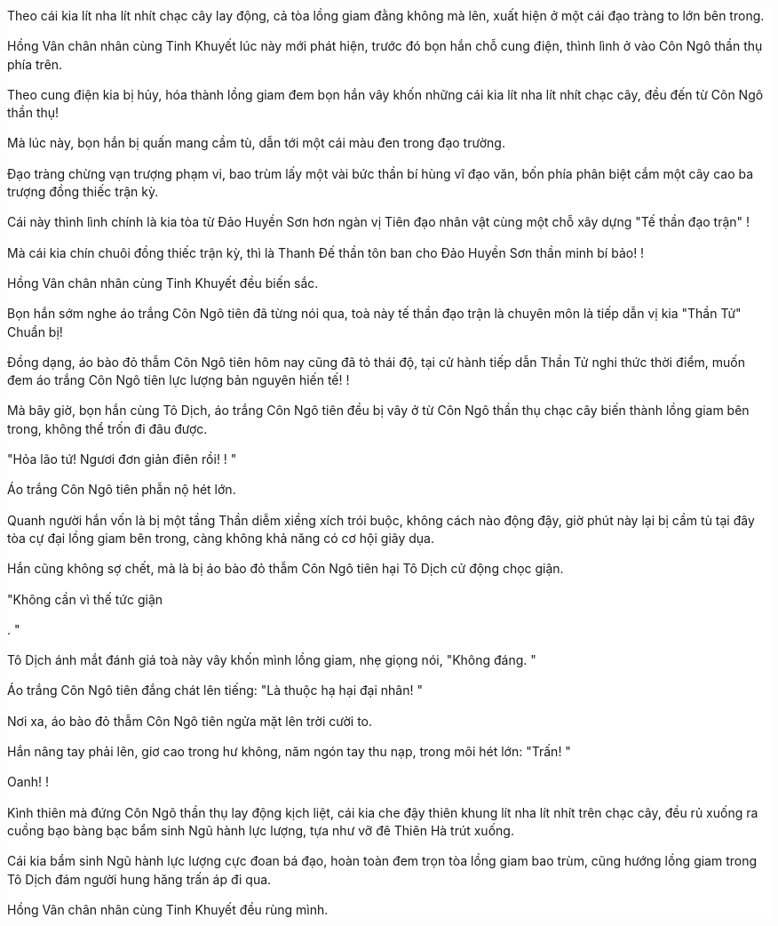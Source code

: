 Theo cái kia lít nha lít nhít chạc cây lay động, cả tòa lồng giam đằng không mà lên, xuất hiện ở một cái đạo tràng to lớn bên trong.

Hồng Vân chân nhân cùng Tinh Khuyết lúc này mới phát hiện, trước đó bọn hắn chỗ cung điện, thình lình ở vào Côn Ngô thần thụ phía trên.

Theo cung điện kia bị hủy, hóa thành lồng giam đem bọn hắn vây khốn những cái kia lít nha lít nhít chạc cây, đều đến từ Côn Ngô thần thụ!

Mà lúc này, bọn hắn bị quấn mang cầm tù, dẫn tới một cái màu đen trong đạo trường.

Đạo tràng chừng vạn trượng phạm vi, bao trùm lấy một vài bức thần bí hùng vĩ đạo văn, bốn phía phân biệt cắm một cây cao ba trượng đồng thiếc trận kỳ.

Cái này thình lình chính là kia tòa từ Đảo Huyền Sơn hơn ngàn vị Tiên đạo nhân vật cùng một chỗ xây dựng "Tế thần đạo trận" !

Mà cái kia chín chuôi đồng thiếc trận kỳ, thì là Thanh Đế thần tôn ban cho Đảo Huyền Sơn thần minh bí bảo! !

Hồng Vân chân nhân cùng Tinh Khuyết đều biến sắc.

Bọn hắn sớm nghe áo trắng Côn Ngô tiên đã từng nói qua, toà này tế thần đạo trận là chuyên môn là tiếp dẫn vị kia "Thần Tử" Chuẩn bị!

Đồng dạng, áo bào đỏ thẫm Côn Ngô tiên hôm nay cũng đã tỏ thái độ, tại cử hành tiếp dẫn Thần Tử nghi thức thời điểm, muốn đem áo trắng Côn Ngô tiên lực lượng bản nguyên hiến tế! !

Mà bây giờ, bọn hắn cùng Tô Dịch, áo trắng Côn Ngô tiên đều bị vây ở từ Côn Ngô thần thụ chạc cây biến thành lồng giam bên trong, không thể trốn đi đâu được.

"Hỏa lão tứ! Ngươi đơn giản điên rồi! ! "

Áo trắng Côn Ngô tiên phẫn nộ hét lớn.

Quanh người hắn vốn là bị một tầng Thần diễm xiềng xích trói buộc, không cách nào động đậy, giờ phút này lại bị cầm tù tại đây tòa cự đại lồng giam bên trong, càng không khả năng có cơ hội giãy dụa.

Hắn cũng không sợ chết, mà là bị áo bào đỏ thẫm Côn Ngô tiên hại Tô Dịch cử động chọc giận.

"Không cần vì thế tức giận

. "

Tô Dịch ánh mắt đánh giá toà này vây khốn mình lồng giam, nhẹ giọng nói, "Không đáng. "

Áo trắng Côn Ngô tiên đắng chát lên tiếng: "Là thuộc hạ hại đại nhân! "

Nơi xa, áo bào đỏ thẫm Côn Ngô tiên ngửa mặt lên trời cười to.

Hắn nâng tay phải lên, giơ cao trong hư không, năm ngón tay thu nạp, trong môi hét lớn: "Trấn! "

Oanh! !

Kình thiên mà đứng Côn Ngô thần thụ lay động kịch liệt, cái kia che đậy thiên khung lít nha lít nhít trên chạc cây, đều rủ xuống ra cuồng bạo bàng bạc bẩm sinh Ngũ hành lực lượng, tựa như vỡ đê Thiên Hà trút xuống.

Cái kia bẩm sinh Ngũ hành lực lượng cực đoan bá đạo, hoàn toàn đem trọn tòa lồng giam bao trùm, cũng hướng lồng giam trong Tô Dịch đám người hung hăng trấn áp đi qua.

Hồng Vân chân nhân cùng Tinh Khuyết đều rùng mình.
